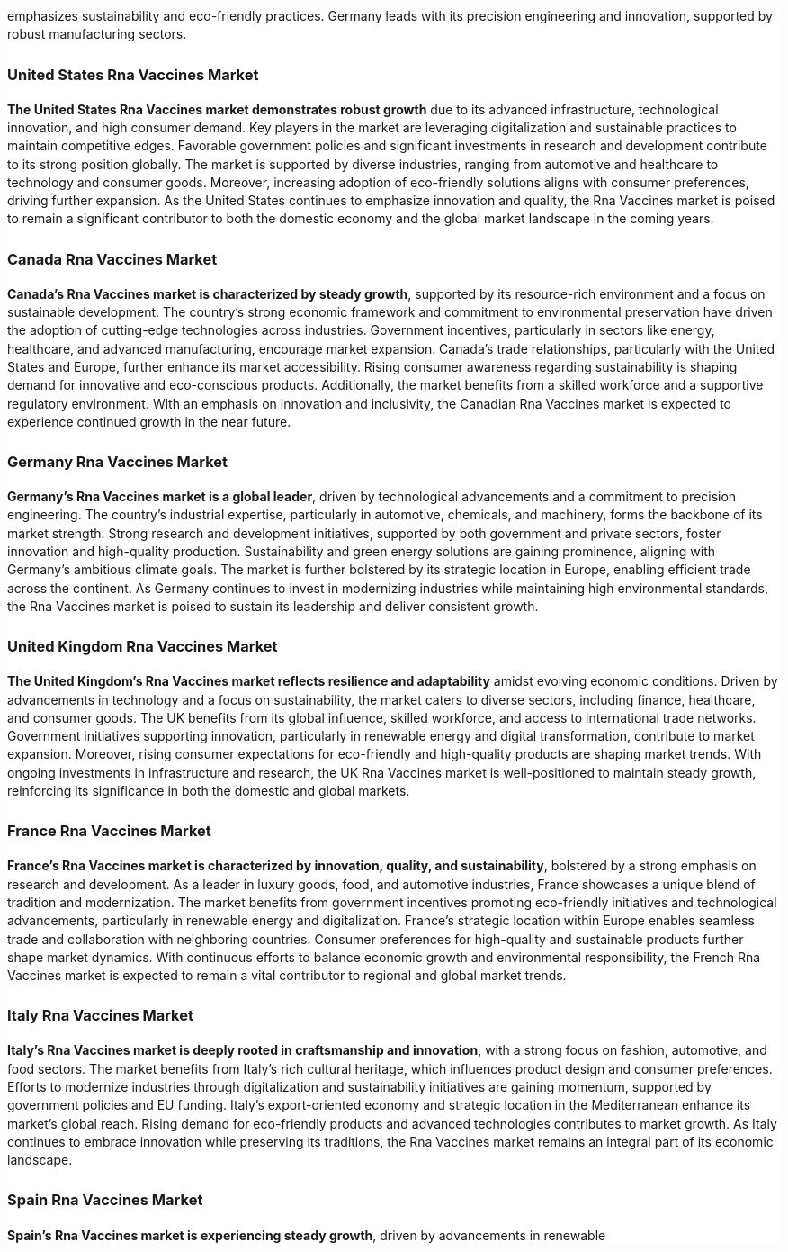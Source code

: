 emphasizes sustainability and eco-friendly practices. Germany leads with its precision engineering and innovation, supported by robust manufacturing sectors.</span></em></p></blockquote><h3><strong>United States Rna Vaccines Market</strong></h3><p><strong>The United States Rna Vaccines market demonstrates robust growth</strong> due to its advanced infrastructure, technological innovation, and high consumer demand. Key players in the market are leveraging digitalization and sustainable practices to maintain competitive edges. Favorable government policies and significant investments in research and development contribute to its strong position globally. The market is supported by diverse industries, ranging from automotive and healthcare to technology and consumer goods. Moreover, increasing adoption of eco-friendly solutions aligns with consumer preferences, driving further expansion. As the United States continues to emphasize innovation and quality, the Rna Vaccines market is poised to remain a significant contributor to both the domestic economy and the global market landscape in the coming years.</p><h3><strong>Canada Rna Vaccines Market</strong></h3><p><strong>Canada&rsquo;s Rna Vaccines market is characterized by steady growth</strong>, supported by its resource-rich environment and a focus on sustainable development. The country&rsquo;s strong economic framework and commitment to environmental preservation have driven the adoption of cutting-edge technologies across industries. Government incentives, particularly in sectors like energy, healthcare, and advanced manufacturing, encourage market expansion. Canada&rsquo;s trade relationships, particularly with the United States and Europe, further enhance its market accessibility. Rising consumer awareness regarding sustainability is shaping demand for innovative and eco-conscious products. Additionally, the market benefits from a skilled workforce and a supportive regulatory environment. With an emphasis on innovation and inclusivity, the Canadian Rna Vaccines market is expected to experience continued growth in the near future.</p><h3><strong>Germany Rna Vaccines Market</strong></h3><p><strong>Germany&rsquo;s Rna Vaccines market is a global leader</strong>, driven by technological advancements and a commitment to precision engineering. The country&rsquo;s industrial expertise, particularly in automotive, chemicals, and machinery, forms the backbone of its market strength. Strong research and development initiatives, supported by both government and private sectors, foster innovation and high-quality production. Sustainability and green energy solutions are gaining prominence, aligning with Germany&rsquo;s ambitious climate goals. The market is further bolstered by its strategic location in Europe, enabling efficient trade across the continent. As Germany continues to invest in modernizing industries while maintaining high environmental standards, the Rna Vaccines market is poised to sustain its leadership and deliver consistent growth.</p><h3><strong>United Kingdom Rna Vaccines Market</strong></h3><p><strong>The United Kingdom&rsquo;s Rna Vaccines market reflects resilience and adaptability</strong> amidst evolving economic conditions. Driven by advancements in technology and a focus on sustainability, the market caters to diverse sectors, including finance, healthcare, and consumer goods. The UK benefits from its global influence, skilled workforce, and access to international trade networks. Government initiatives supporting innovation, particularly in renewable energy and digital transformation, contribute to market expansion. Moreover, rising consumer expectations for eco-friendly and high-quality products are shaping market trends. With ongoing investments in infrastructure and research, the UK Rna Vaccines market is well-positioned to maintain steady growth, reinforcing its significance in both the domestic and global markets.</p><h3><strong>France Rna Vaccines Market</strong></h3><p><strong>France&rsquo;s Rna Vaccines market is characterized by innovation, quality, and sustainability</strong>, bolstered by a strong emphasis on research and development. As a leader in luxury goods, food, and automotive industries, France showcases a unique blend of tradition and modernization. The market benefits from government incentives promoting eco-friendly initiatives and technological advancements, particularly in renewable energy and digitalization. France&rsquo;s strategic location within Europe enables seamless trade and collaboration with neighboring countries. Consumer preferences for high-quality and sustainable products further shape market dynamics. With continuous efforts to balance economic growth and environmental responsibility, the French Rna Vaccines market is expected to remain a vital contributor to regional and global market trends.</p><h3><strong>Italy Rna Vaccines Market</strong></h3><p><strong>Italy&rsquo;s Rna Vaccines market is deeply rooted in craftsmanship and innovation</strong>, with a strong focus on fashion, automotive, and food sectors. The market benefits from Italy&rsquo;s rich cultural heritage, which influences product design and consumer preferences. Efforts to modernize industries through digitalization and sustainability initiatives are gaining momentum, supported by government policies and EU funding. Italy&rsquo;s export-oriented economy and strategic location in the Mediterranean enhance its market&rsquo;s global reach. Rising demand for eco-friendly products and advanced technologies contributes to market growth. As Italy continues to embrace innovation while preserving its traditions, the Rna Vaccines market remains an integral part of its economic landscape.</p><h3><strong>Spain Rna Vaccines Market</strong></h3><p><strong>Spain&rsquo;s Rna Vaccines market is experiencing steady growth</strong>, driven by advancements in renewable